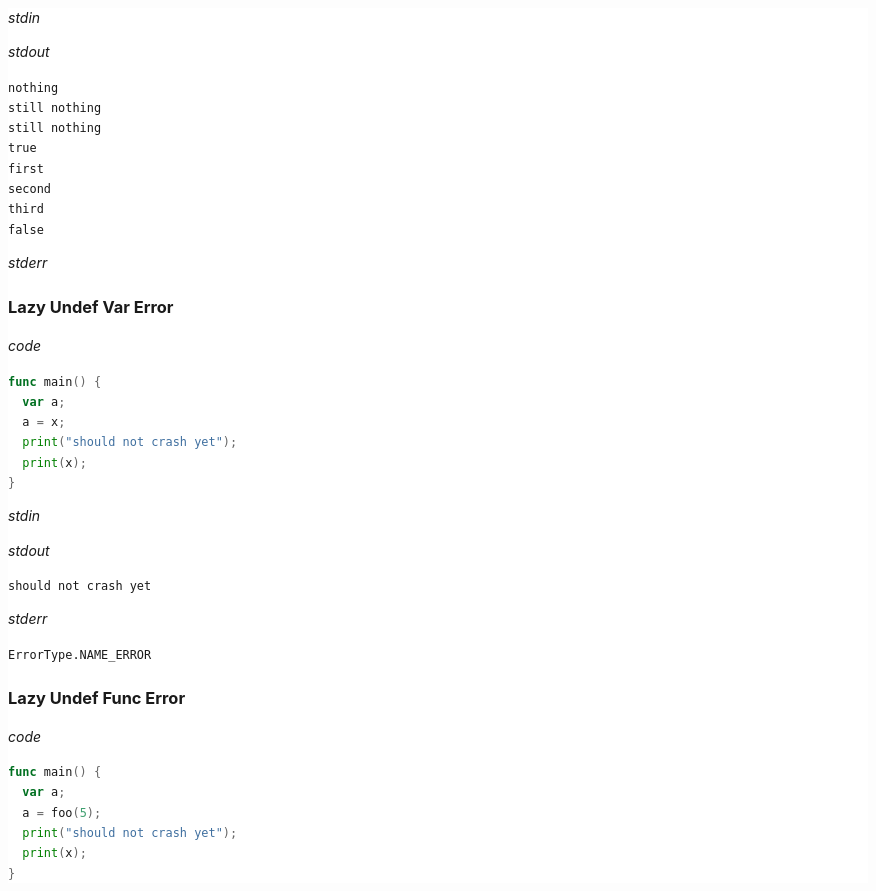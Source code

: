 *stdin*
```
```

*stdout*
```
nothing
still nothing
still nothing
true
first
second
third
false
```

*stderr*
```
```

### Lazy Undef Var Error

*code*
```go
func main() {
  var a;
  a = x;
  print("should not crash yet");
  print(x);
}
```

*stdin*
```
```

*stdout*
```
should not crash yet
```

*stderr*
```
ErrorType.NAME_ERROR
```

### Lazy Undef Func Error

*code*
```go
func main() {
  var a;
  a = foo(5);
  print("should not crash yet");
  print(x);
}
```
